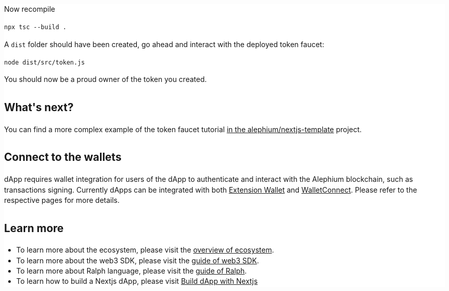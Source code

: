 Now recompile

```
npx tsc --build .
```

A `dist` folder should have been created, go ahead and interact with the deployed token faucet:

```
node dist/src/token.js
```

You should now be a proud owner of the token you created.


## What's next?

You can find a more complex example of the token faucet tutorial [in the alephium/nextjs-template](https://github.com/alephium/nextjs-template) project.

## Connect to the wallets

dApp requires wallet integration for users of the dApp to authenticate and interact with the Alephium blockchain,
such as transactions signing. Currently dApps can be integrated with both [Extension Wallet](../wallet/extension-wallet/dapp)
and [WalletConnect](../wallet/walletconnect). Please refer to the respective pages for more details.

## Learn more

- To learn more about the ecosystem, please visit the [overview of ecosystem](/dapps/ecosystem).
- To learn more about the web3 SDK, please visit the [guide of web3 SDK](/dapps/alephium-web3).
- To learn more about Ralph language, please visit the [guide of Ralph](/ralph/getting-started).
- To learn how to build a Nextjs dApp, please visit [Build dApp with Nextjs](/dapps/build-dapp-with-nextjs.md)
